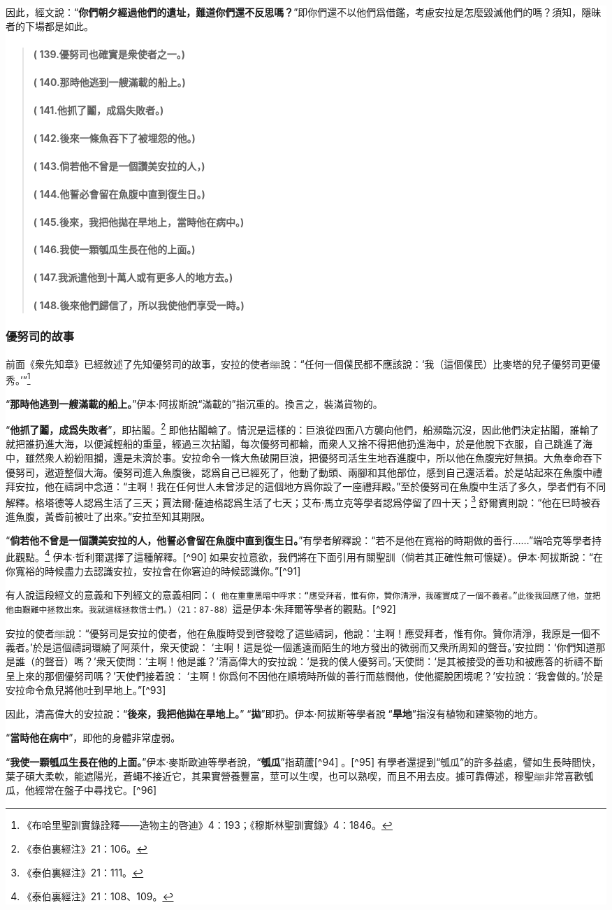 因此，經文說：“**你們朝夕經過他們的遺址，難道你們還不反思嗎？**”即你們還不以他們爲借鑑，考慮安拉是怎麼毀滅他們的嗎？須知，隱昧者的下場都是如此。

[^81]:《泰伯裏經注》21：96。

[^82]:《泰伯裏經注》21：96。

[^83]:《散置的珠寶》7：119。

[^84]:《泰伯裏經注》21：97。

[^85]:《泰伯裏經注》21：97。

>#### ( 139.優努司也確實是衆使者之一。) 
>#### ( 140.那時他逃到一艘滿載的船上。) 
>#### ( 141.他抓了鬮，成爲失敗者。)
>#### ( 142.後來一條魚吞下了被埋怨的他。) 
>#### ( 143.倘若他不曾是一個讚美安拉的人，) 
>#### ( 144.他誓必會留在魚腹中直到復生日。)
>#### ( 145.後來，我把他拋在旱地上，當時他在病中。)
>#### ( 146.我使一顆瓠瓜生長在他的上面。)
>#### ( 147.我派遣他到十萬人或有更多人的地方去。)
>#### ( 148.後來他們歸信了，所以我使他們享受一時。)

### 優努司的故事

前面《衆先知章》已經敘述了先知優努司的故事，安拉的使者ﷺ說：“任何一個僕民都不應該說：‘我（這個僕民）比麥塔的兒子優努司更優秀。’”[^86] 

“**那時他逃到一艘滿載的船上。**”伊本·阿拔斯說“滿載的”指沉重的。換言之，裝滿貨物的。

“**他抓了鬮，成爲失敗者**”，即拈鬮。[^87] 即他拈鬮輸了。情況是這樣的：巨浪從四面八方襲向他們，船瀕臨沉沒，因此他們決定拈鬮，誰輸了就把誰扔進大海，以便減輕船的重量，經過三次拈鬮，每次優努司都輸，而衆人又捨不得把他扔進海中，於是他脫下衣服，自己跳進了海中，雖然衆人紛紛阻攔，還是未濟於事。安拉命令一條大魚破開巨浪，把優努司活生生地吞進腹中，所以他在魚腹完好無損。大魚奉命吞下優努司，遨遊整個大海。優努司進入魚腹後，認爲自己已經死了，他動了動頭、兩腳和其他部位，感到自己還活着。於是站起來在魚腹中禮拜安拉，他在禱詞中念道：“主啊！我在任何世人未曾涉足的這個地方爲你設了一座禮拜殿。”至於優努司在魚腹中生活了多久，學者們有不同解釋。格塔德等人認爲生活了三天；賈法爾·薩迪格認爲生活了七天；艾布·馬立克等學者認爲停留了四十天；[^88] 舒爾賓則說：“他在巳時被吞進魚腹，黃昏前被吐了出來。”安拉至知其期限。

[^86]:《布哈里聖訓實錄詮釋——造物主的啓迪》4：193；《穆斯林聖訓實錄》4：1846。

[^87]:《泰伯裏經注》21：106。

“**倘若他不曾是一個讚美安拉的人，他誓必會留在魚腹中直到復生日。**”有學者解釋說：“若不是他在寬裕的時期做的善行……”端哈克等學者持此觀點。[^89] 伊本·哲利爾選擇了這種解釋。[^90] 如果安拉意欲，我們將在下面引用有關聖訓（倘若其正確性無可懷疑）。伊本·阿拔斯說：“在你寬裕的時候盡力去認識安拉，安拉會在你窘迫的時候認識你。”[^91] 

有人說這段經文的意義和下列經文的意義相同：`( 他在重重黑暗中呼求：“應受拜者，惟有你，贊你清淨，我確實成了一個不義者。”此後我回應了他，並把他由艱難中拯救出來。我就這樣拯救信士們。)（21：87-88）`這是伊本·朱拜爾等學者的觀點。[^92] 

安拉的使者ﷺ說：“優努司是安拉的使者，他在魚腹時受到啓發唸了這些禱詞，他說：‘主啊！應受拜者，惟有你。贊你清淨，我原是一個不義者。’於是這個禱詞環繞了阿萊什，衆天使說： ‘主啊！這是從一個遙遠而陌生的地方發出的微弱而又衆所周知的聲音。’安拉問：‘你們知道那是誰（的聲音）嗎？’衆天使問：‘主啊！他是誰？’清高偉大的安拉說：‘是我的僕人優努司。’天使問：‘是其被接受的善功和被應答的祈禱不斷呈上來的那個優努司嗎？’天使們接着說： ‘主啊！你爲何不因他在順境時所做的善行而慈憫他，使他擺脫困境呢？’安拉說：‘我會做的。’於是安拉命令魚兒將他吐到旱地上。”[^93] 

因此，清高偉大的安拉說：“**後來，我把他拋在旱地上。**” “**拋**”即扔。伊本·阿拔斯等學者說 “**旱地**”指沒有植物和建築物的地方。

“**當時他在病中**”，即他的身體非常虛弱。

“**我使一顆瓠瓜生長在他的上面。**”伊本·麥斯歐迪等學者說，“**瓠瓜**”指葫蘆[^94] 。[^95] 有學者還提到“瓠瓜”的許多益處，譬如生長時間快，葉子碩大柔軟，能遮陽光，蒼蠅不接近它，其果實營養豐富，莖可以生喫，也可以熟喫，而且不用去皮。據可靠傳述，穆聖ﷺ非常喜歡瓠瓜，他經常在盤子中尋找它。[^96] 

[^88]:《泰伯裏經注》21：111。

[^89]:《泰伯裏經注》21：108、109。
